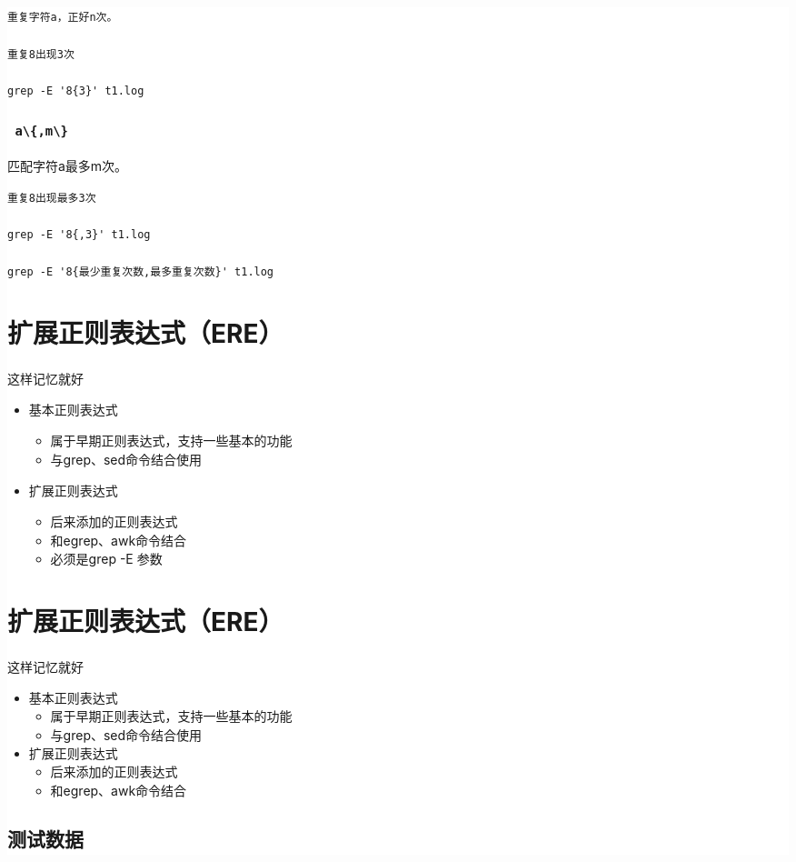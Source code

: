 ```
重复字符a，正好n次。

重复8出现3次

grep -E '8{3}' t1.log
```



### ` a\{,m\}`

匹配字符a最多m次。

```
重复8出现最多3次

grep -E '8{,3}' t1.log

grep -E '8{最少重复次数,最多重复次数}' t1.log
```





# 扩展正则表达式（ERE）

这样记忆就好

- 基本正则表达式
  - 属于早期正则表达式，支持一些基本的功能
  - 与grep、sed命令结合使用
  
- 扩展正则表达式
  - 后来添加的正则表达式
  - 和egrep、awk命令结合
  - 必须是grep -E 参数
  
  





# 扩展正则表达式（ERE）

这样记忆就好

- 基本正则表达式
  - 属于早期正则表达式，支持一些基本的功能
  - 与grep、sed命令结合使用
- 扩展正则表达式
  - 后来添加的正则表达式
  - 和egrep、awk命令结合

## 测试数据
